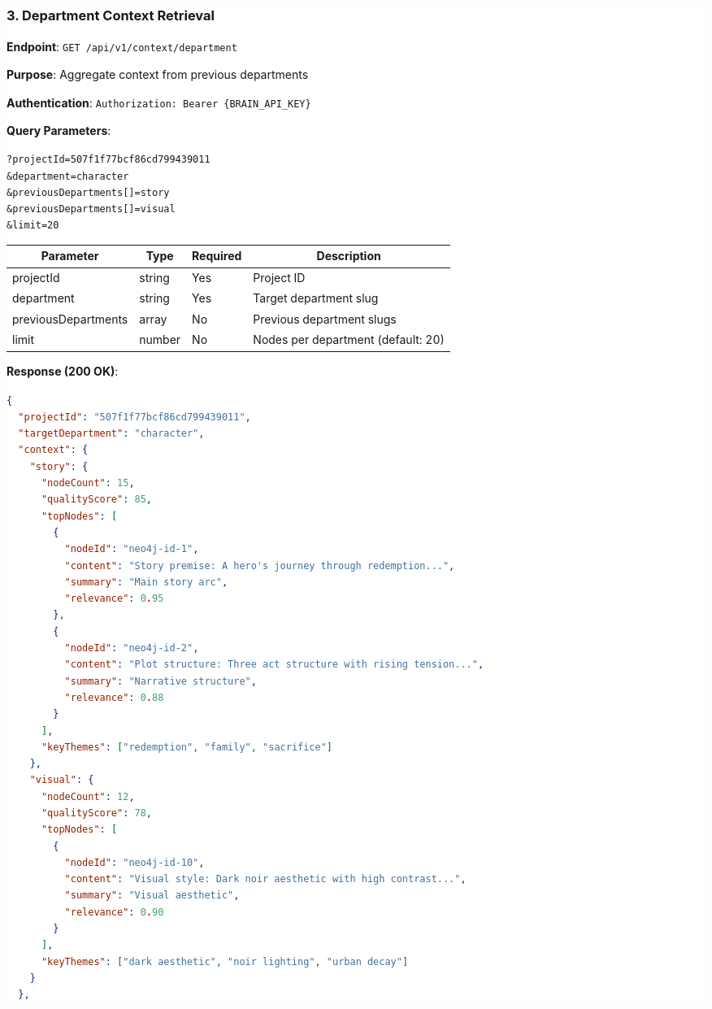 ### 3. Department Context Retrieval

**Endpoint**: `GET /api/v1/context/department`

**Purpose**: Aggregate context from previous departments

**Authentication**: `Authorization: Bearer {BRAIN_API_KEY}`

**Query Parameters**:
```
?projectId=507f1f77bcf86cd799439011
&department=character
&previousDepartments[]=story
&previousDepartments[]=visual
&limit=20
```

| Parameter | Type | Required | Description |
|-----------|------|----------|-------------|
| projectId | string | Yes | Project ID |
| department | string | Yes | Target department slug |
| previousDepartments | array | No | Previous department slugs |
| limit | number | No | Nodes per department (default: 20) |

**Response (200 OK)**:
```json
{
  "projectId": "507f1f77bcf86cd799439011",
  "targetDepartment": "character",
  "context": {
    "story": {
      "nodeCount": 15,
      "qualityScore": 85,
      "topNodes": [
        {
          "nodeId": "neo4j-id-1",
          "content": "Story premise: A hero's journey through redemption...",
          "summary": "Main story arc",
          "relevance": 0.95
        },
        {
          "nodeId": "neo4j-id-2",
          "content": "Plot structure: Three act structure with rising tension...",
          "summary": "Narrative structure",
          "relevance": 0.88
        }
      ],
      "keyThemes": ["redemption", "family", "sacrifice"]
    },
    "visual": {
      "nodeCount": 12,
      "qualityScore": 78,
      "topNodes": [
        {
          "nodeId": "neo4j-id-10",
          "content": "Visual style: Dark noir aesthetic with high contrast...",
          "summary": "Visual aesthetic",
          "relevance": 0.90
        }
      ],
      "keyThemes": ["dark aesthetic", "noir lighting", "urban decay"]
    }
  },
```